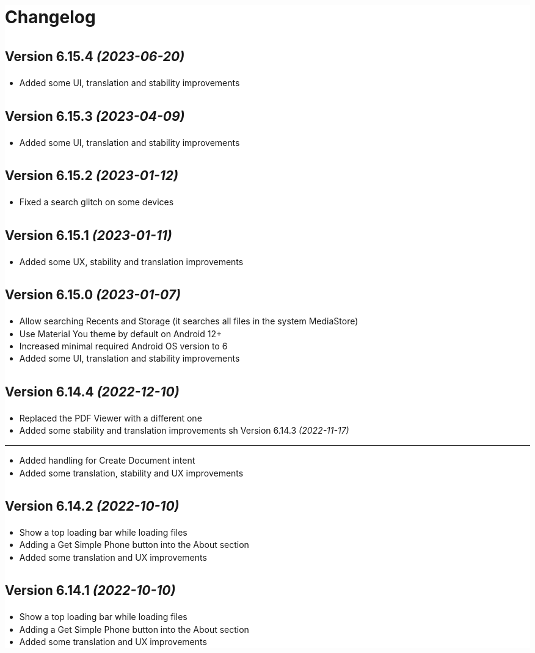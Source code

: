 Changelog
==========

Version 6.15.4 *(2023-06-20)*
----------------------------

 * Added some UI, translation and stability improvements

Version 6.15.3 *(2023-04-09)*
----------------------------

 * Added some UI, translation and stability improvements

Version 6.15.2 *(2023-01-12)*
----------------------------

 * Fixed a search glitch on some devices

Version 6.15.1 *(2023-01-11)*
----------------------------

 * Added some UX, stability and translation improvements

Version 6.15.0 *(2023-01-07)*
----------------------------

 * Allow searching Recents and Storage (it searches all files in the system MediaStore)
 * Use Material You theme by default on Android 12+
 * Increased minimal required Android OS version to 6
 * Added some UI, translation and stability improvements

Version 6.14.4 *(2022-12-10)*
----------------------------

 * Replaced the PDF Viewer with a different one
 * Added some stability and translation improvements
sh
Version 6.14.3 *(2022-11-17)*
----------------------------

 * Added handling for Create Document intent
 * Added some translation, stability and UX improvements

Version 6.14.2 *(2022-10-10)*
----------------------------

 * Show a top loading bar while loading files
 * Adding a Get Simple Phone button into the About section
 * Added some translation and UX improvements

Version 6.14.1 *(2022-10-10)*
----------------------------

 * Show a top loading bar while loading files
 * Adding a Get Simple Phone button into the About section
 * Added some translation and UX improvements
